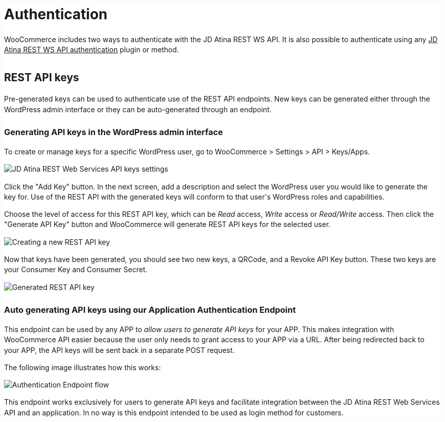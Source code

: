 # Authentication #

WooCommerce includes two ways to authenticate with the JD Atina REST WS API. It is also possible to authenticate using any [JD Atina REST WS API authentication](http://v2.wp-api.org/guide/authentication/) plugin or method.

## REST API keys ##

Pre-generated keys can be used to authenticate use of the REST API endpoints. New keys can be generated either through the WordPress admin interface or they can be auto-generated through an endpoint.

### Generating API keys in the WordPress admin interface ###

To create or manage keys for a specific WordPress user, go to WooCommerce > Settings > API > Keys/Apps.

![JD Atina REST Web Services API keys settings](images/woocommerce-api-keys-settings.png)

Click the "Add Key" button. In the next screen, add a description and select the WordPress user you would like to generate the key for. Use of the REST API with the generated keys will conform to that user's WordPress roles and capabilities.

Choose the level of access for this REST API key, which can be _Read_ access, _Write_ access or _Read/Write_ access. Then click the "Generate API Key" button and WooCommerce will generate REST API keys for the selected user.

![Creating a new REST API key](images/woocommerce-creating-api-keys.png)

Now that keys have been generated, you should see two new keys, a QRCode, and a Revoke API Key button. These two keys are your Consumer Key and Consumer Secret.

![Generated REST API key](images/woocommerce-api-key-generated.png)

### Auto generating API keys using our Application Authentication Endpoint ###

This endpoint can be used by any APP to *allow users to generate API keys* for your APP. This makes integration with WooCommerce API easier because the user only needs to grant access to your APP via a URL. After being redirected back to your APP, the API keys will be sent back in a separate POST request.

The following image illustrates how this works:

![Authentication Endpoint flow](images/woocommerce-auth-endpoint-flow.png)

<aside class="warning">
	This endpoint works exclusively for users to generate API keys and facilitate integration between the JD Atina REST Web Services API and an application. In no way is this endpoint intended to be used as login method for customers.
</aside>
